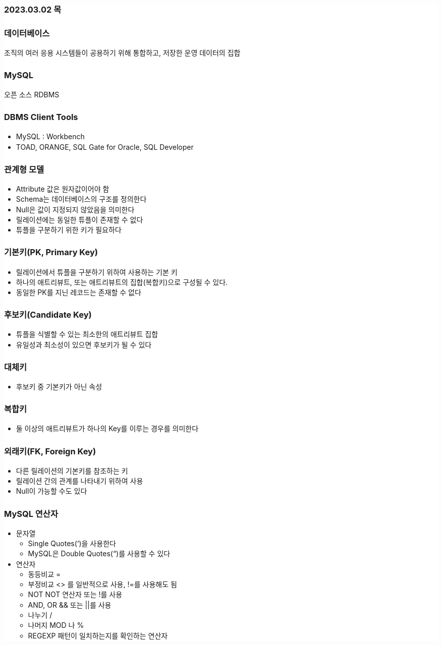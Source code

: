 ### 2023.03.02 목

### 데이터베이스  
조직의 여러 응용 시스템들이 공용하기 위해 통합하고, 저장한 운영 데이터의 집합

### MySQL  
오픈 소스 RDBMS

### DBMS Client Tools
- MySQL : Workbench
- TOAD, ORANGE, SQL Gate for Oracle, SQL Developer

### 관계형 모델
- Attribute 값은 원자값이어야 함 
- Schema는 데이터베이스의 구조를 정의한다
- Null은 값이 지정되지 않았음을 의미한다
- 릴레이션에는 동일한 튜플이 존재할 수 없다
- 튜플을 구분하기 위한 키가 필요하다

### 기본키(PK, Primary Key)
- 릴레이션에서 튜플을 구분하기 위하여 사용하는 기본 키
- 하나의 애트리뷰트, 또는 애트리뷰트의 집합(복합키)으로 구성될 수 있다.
- 동일한 PK를 지닌 레코드는 존재할 수 없다

### 후보키(Candidate Key)
- 튜플을 식별할 수 있는 최소한의 애트리뷰트 집합
- 유일성과 최소성이 있으면 후보키가 될 수 있다

### 대체키  
- 후보키 중 기본키가 아닌 속성

### 복합키  
- 둘 이상의 애트리뷰트가 하나의 Key를 이루는 경우를 의미한다

### 외래키(FK, Foreign Key)
- 다른 릴레이션의 기본키를 참조하는 키
- 릴레이션 간의 관계를 나타내기 위하여 사용
- Null이 가능할 수도 있다

### MySQL 연산자
- 문자열 
    - Single Quotes(‘)을 사용한다
    - MySQL은 Double Quotes(“)를 사용할 수 있다
- 연산자
    - 동등비교   =
    - 부정비교   <> 를 일반적으로 사용, !=를 사용해도 됨
    - NOT       NOT 연산자 또는 !를 사용
    - AND, OR   && 또는 ||를 사용
    - 나누기     /
    - 나머지    MOD 나 %
    - REGEXP   패턴이 일치하는지를 확인하는 연산자
